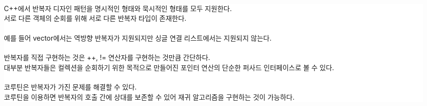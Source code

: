 C++에서 반복자 디자인 패턴을 명시적인 형태와 묵시적인 형태를 모두 지원한다.
<br>
서로 다른 객체의 순회를 위해 서로 다른 반복자 타입이 존재한다.
<br>
<br>
예를 들어 vector에서는 역방향 반복자가 지원되지만 싱글 연결 리스트에서는 지원되지 않는다.
<br>
<br>
반복자를 직접 구현하는 것은 ++, != 연산자를 구현하는 것만큼 간단하다.
<br>
대부분 반복자들은 컬렉션을 순회하기 위한 목적으로 만들어진 포인터 연산의 단순한 퍼사드 인터페이스로 볼 수 있다.
<br>
<br>
코루틴은 반복자가 가진 문제를 해결할 수 있다.
<br>
코루틴을 이용하면 반복자의 호출 간에 상대를 보존할 수 있어 재귀 알고리즘을 구현하는 것이 가능하다.


